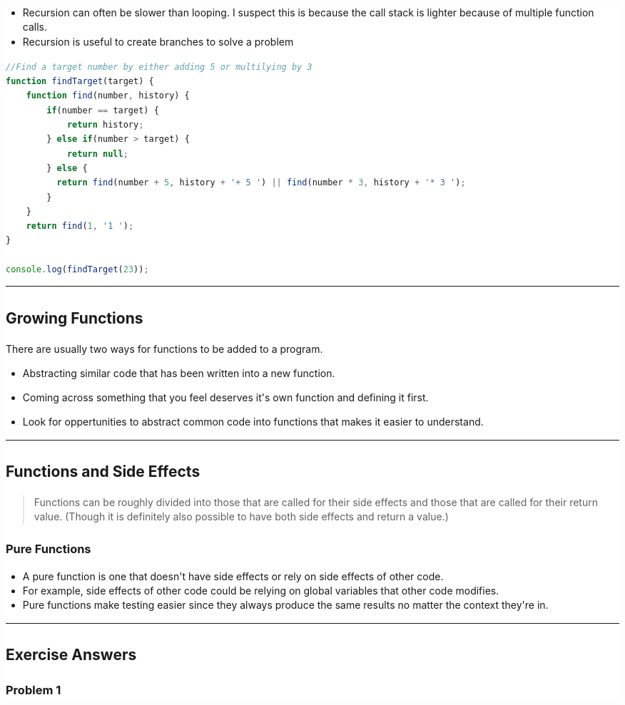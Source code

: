 * Recursion can often be slower than looping. I suspect this is because the call stack is lighter because of multiple function calls.
* Recursion is useful to create branches to solve a problem

```javascript
//Find a target number by either adding 5 or multilying by 3
function findTarget(target) {
    function find(number, history) {
        if(number == target) {
            return history;
        } else if(number > target) {
            return null;
        } else {
          return find(number + 5, history + '+ 5 ') || find(number * 3, history + '* 3 '); 
        }
    }
    return find(1, '1 ');
}
  
console.log(findTarget(23));
```
---

## Growing Functions

There are usually two ways for functions to be added to a program.

* Abstracting similar code that has been written into a new function.
* Coming across something that you feel deserves it's own function and defining it first.

* Look for oppertunities to abstract common code into functions that makes it easier to understand.

---

## Functions and Side Effects

> Functions can be roughly divided into those that are called for their side effects and those that are called for their return value. (Though it is definitely also possible to have both side effects and return a value.)

### Pure Functions
* A pure function is one that doesn't have side effects or rely on side effects of other code.
* For example, side effects of other code could be relying on global variables that other code modifies.
* Pure functions make testing easier since they always produce the same results no matter the context they're in.

---

## Exercise Answers

### Problem 1
